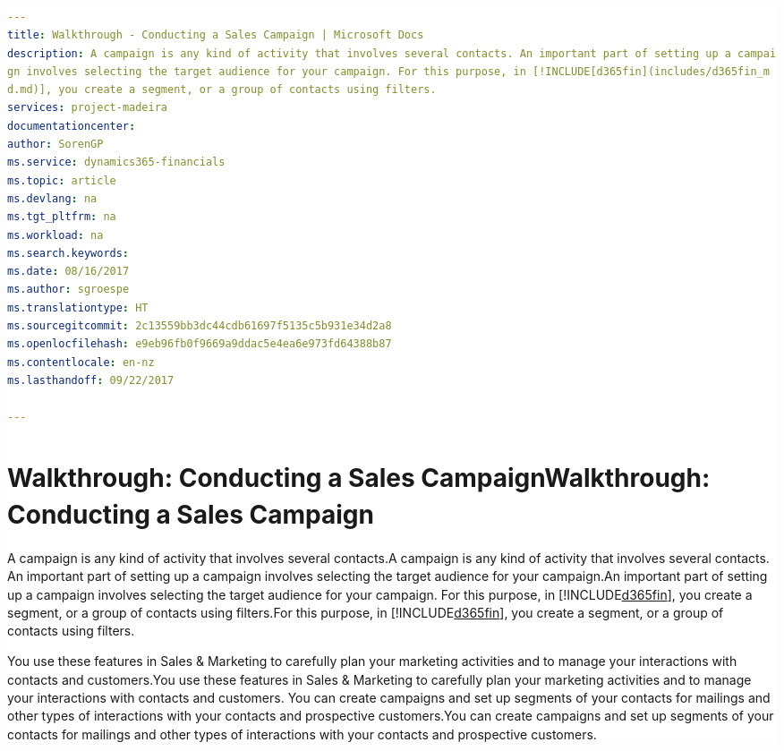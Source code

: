```yaml
---
title: Walkthrough - Conducting a Sales Campaign | Microsoft Docs
description: A campaign is any kind of activity that involves several contacts. An important part of setting up a campaign involves selecting the target audience for your campaign. For this purpose, in [!INCLUDE[d365fin](includes/d365fin_md.md)], you create a segment, or a group of contacts using filters.
services: project-madeira
documentationcenter: 
author: SorenGP
ms.service: dynamics365-financials
ms.topic: article
ms.devlang: na
ms.tgt_pltfrm: na
ms.workload: na
ms.search.keywords: 
ms.date: 08/16/2017
ms.author: sgroespe
ms.translationtype: HT
ms.sourcegitcommit: 2c13559bb3dc44cdb61697f5135c5b931e34d2a8
ms.openlocfilehash: e9eb96fb0f9669a9ddac5e4ea6e973fd64388b87
ms.contentlocale: en-nz
ms.lasthandoff: 09/22/2017

---
```

# <a name="walkthrough-conducting-a-sales-campaign"></a><span data-ttu-id="07e9d-105">Walkthrough: Conducting a Sales Campaign</span><span class="sxs-lookup"><span data-stu-id="07e9d-105">Walkthrough: Conducting a Sales Campaign</span></span>
<span data-ttu-id="07e9d-106">A campaign is any kind of activity that involves several contacts.</span><span class="sxs-lookup"><span data-stu-id="07e9d-106">A campaign is any kind of activity that involves several contacts.</span></span> <span data-ttu-id="07e9d-107">An important part of setting up a campaign involves selecting the target audience for your campaign.</span><span class="sxs-lookup"><span data-stu-id="07e9d-107">An important part of setting up a campaign involves selecting the target audience for your campaign.</span></span> <span data-ttu-id="07e9d-108">For this purpose, in [!INCLUDE[d365fin](includes/d365fin_md.md)], you create a segment, or a group of contacts using filters.</span><span class="sxs-lookup"><span data-stu-id="07e9d-108">For this purpose, in [!INCLUDE[d365fin](includes/d365fin_md.md)], you create a segment, or a group of contacts using filters.</span></span>  

 <span data-ttu-id="07e9d-109">You use these features in Sales & Marketing to carefully plan your marketing activities and to manage your interactions with contacts and customers.</span><span class="sxs-lookup"><span data-stu-id="07e9d-109">You use these features in Sales & Marketing to carefully plan your marketing activities and to manage your interactions with contacts and customers.</span></span> <span data-ttu-id="07e9d-110">You can create campaigns and set up segments of your contacts for mailings and other types of interactions with your contacts and prospective customers.</span><span class="sxs-lookup"><span data-stu-id="07e9d-110">You can create campaigns and set up segments of your contacts for mailings and other types of interactions with your contacts and prospective customers.</span></span>  
